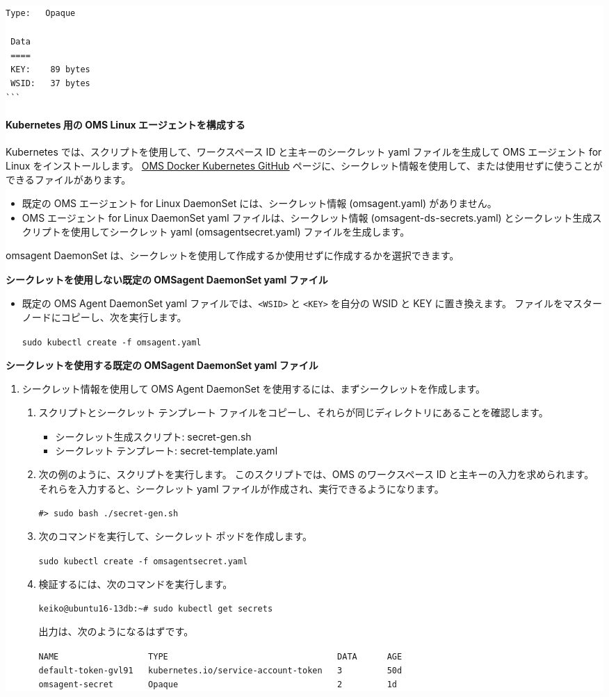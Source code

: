     Type:   Opaque  

     Data  
     ====  
     KEY:    89 bytes  
     WSID:   37 bytes  
    ```

#### <a name="configure-an-oms-linux-agent-for-kubernetes"></a>Kubernetes 用の OMS Linux エージェントを構成する

Kubernetes では、スクリプトを使用して、ワークスペース ID と主キーのシークレット yaml ファイルを生成して OMS エージェント for Linux をインストールします。 [OMS Docker Kubernetes GitHub](https://github.com/Microsoft/OMS-docker/tree/master/Kubernetes) ページに、シークレット情報を使用して、または使用せずに使うことができるファイルがあります。

- 既定の OMS エージェント for Linux DaemonSet には、シークレット情報 (omsagent.yaml) がありません。
- OMS エージェント for Linux DaemonSet yaml ファイルは、シークレット情報 (omsagent-ds-secrets.yaml) とシークレット生成スクリプトを使用してシークレット yaml (omsagentsecret.yaml) ファイルを生成します。

omsagent DaemonSet は、シークレットを使用して作成するか使用せずに作成するかを選択できます。

**シークレットを使用しない既定の OMSagent DaemonSet yaml ファイル**

- 既定の OMS Agent DaemonSet yaml ファイルでは、`<WSID>` と `<KEY>` を自分の WSID と KEY に置き換えます。 ファイルをマスター ノードにコピーし、次を実行します。

    ```
    sudo kubectl create -f omsagent.yaml
    ```

**シークレットを使用する既定の OMSagent DaemonSet yaml ファイル**

1. シークレット情報を使用して OMS Agent DaemonSet を使用するには、まずシークレットを作成します。
    1. スクリプトとシークレット テンプレート ファイルをコピーし、それらが同じディレクトリにあることを確認します。
        - シークレット生成スクリプト: secret-gen.sh
        - シークレット テンプレート: secret-template.yaml
    2. 次の例のように、スクリプトを実行します。 このスクリプトでは、OMS のワークスペース ID と主キーの入力を求められます。それらを入力すると、シークレット yaml ファイルが作成され、実行できるようになります。   

        ```
        #> sudo bash ./secret-gen.sh
        ```

    3. 次のコマンドを実行して、シークレット ポッドを作成します。
        ```
        sudo kubectl create -f omsagentsecret.yaml
        ```

    4. 検証するには、次のコマンドを実行します。

        ```
        keiko@ubuntu16-13db:~# sudo kubectl get secrets
        ```

        出力は、次のようになるはずです。

        ```
        NAME                  TYPE                                  DATA      AGE
        default-token-gvl91   kubernetes.io/service-account-token   3         50d
        omsagent-secret       Opaque                                2         1d
        ```
